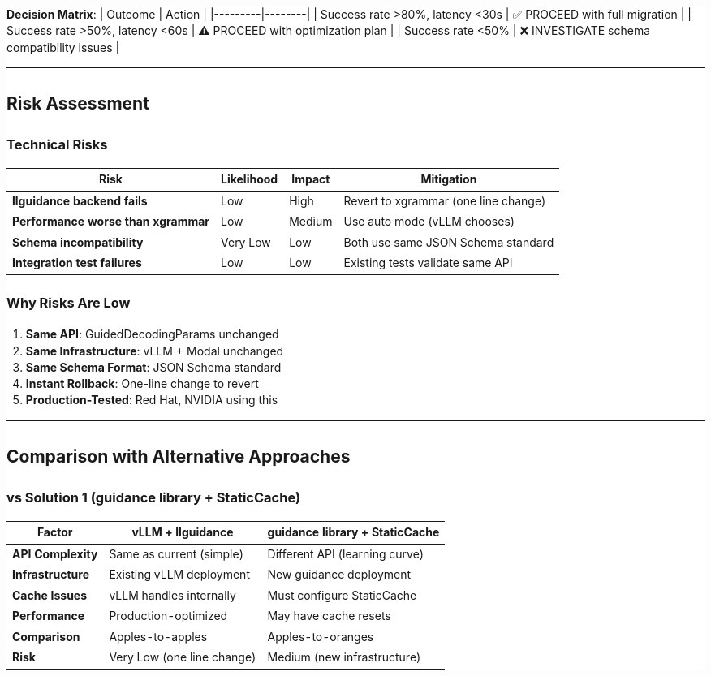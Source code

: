 **Decision Matrix**:
| Outcome | Action |
|---------|--------|
| Success rate >80%, latency <30s | ✅ PROCEED with full migration |
| Success rate >50%, latency <60s | ⚠️ PROCEED with optimization plan |
| Success rate <50% | ❌ INVESTIGATE schema compatibility issues |

---

## Risk Assessment

### Technical Risks

| Risk | Likelihood | Impact | Mitigation |
|------|------------|--------|------------|
| **llguidance backend fails** | Low | High | Revert to xgrammar (one line change) |
| **Performance worse than xgrammar** | Low | Medium | Use auto mode (vLLM chooses) |
| **Schema incompatibility** | Very Low | Low | Both use same JSON Schema standard |
| **Integration test failures** | Low | Low | Existing tests validate same API |

### Why Risks Are Low

1. **Same API**: GuidedDecodingParams unchanged
2. **Same Infrastructure**: vLLM + Modal unchanged
3. **Same Schema Format**: JSON Schema standard
4. **Instant Rollback**: One-line change to revert
5. **Production-Tested**: Red Hat, NVIDIA using this

---

## Comparison with Alternative Approaches

### vs Solution 1 (guidance library + StaticCache)

| Factor | vLLM + llguidance | guidance library + StaticCache |
|--------|-------------------|--------------------------------|
| **API Complexity** | Same as current (simple) | Different API (learning curve) |
| **Infrastructure** | Existing vLLM deployment | New guidance deployment |
| **Cache Issues** | vLLM handles internally | Must configure StaticCache |
| **Performance** | Production-optimized | May have cache resets |
| **Comparison** | Apples-to-apples | Apples-to-oranges |
| **Risk** | Very Low (one line change) | Medium (new infrastructure) |
